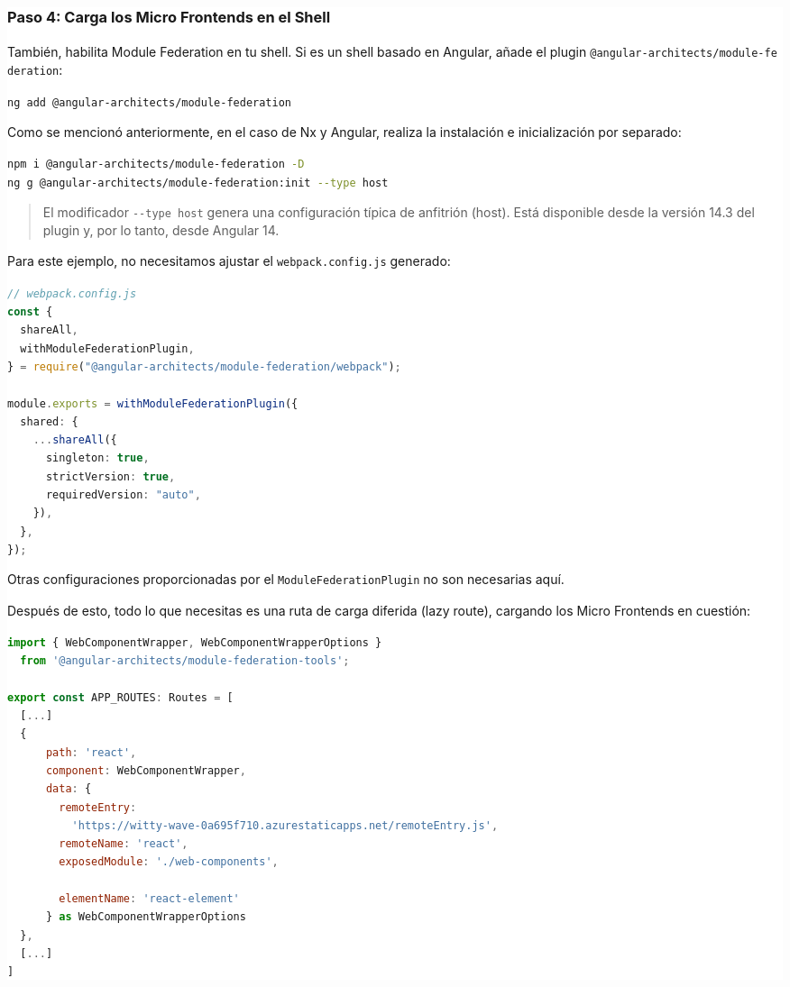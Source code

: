 ### Paso 4: Carga los Micro Frontends en el Shell

También, habilita Module Federation en tu shell. Si es un shell basado en Angular, añade el plugin `@angular-architects/module-federation`:

```bash
ng add @angular-architects/module-federation
```

Como se mencionó anteriormente, en el caso de Nx y Angular, realiza la instalación e inicialización por separado:

```bash
npm i @angular-architects/module-federation -D
ng g @angular-architects/module-federation:init --type host
```

> El modificador `--type host` genera una configuración típica de anfitrión (host). Está disponible desde la versión 14.3 del plugin y, por lo tanto, desde Angular 14.

Para este ejemplo, no necesitamos ajustar el `webpack.config.js` generado:

```typescript
// webpack.config.js
const {
  shareAll,
  withModuleFederationPlugin,
} = require("@angular-architects/module-federation/webpack");

module.exports = withModuleFederationPlugin({
  shared: {
    ...shareAll({
      singleton: true,
      strictVersion: true,
      requiredVersion: "auto",
    }),
  },
});
```

Otras configuraciones proporcionadas por el `ModuleFederationPlugin` no son necesarias aquí.

Después de esto, todo lo que necesitas es una ruta de carga diferida (lazy route), cargando los Micro Frontends en cuestión:

```javascript
import { WebComponentWrapper, WebComponentWrapperOptions }
  from '@angular-architects/module-federation-tools';

export const APP_ROUTES: Routes = [
  [...]
  {
      path: 'react',
      component: WebComponentWrapper,
      data: {
        remoteEntry:
          'https://witty-wave-0a695f710.azurestaticapps.net/remoteEntry.js',
        remoteName: 'react',
        exposedModule: './web-components',

        elementName: 'react-element'
      } as WebComponentWrapperOptions
  },
  [...]
]
```
